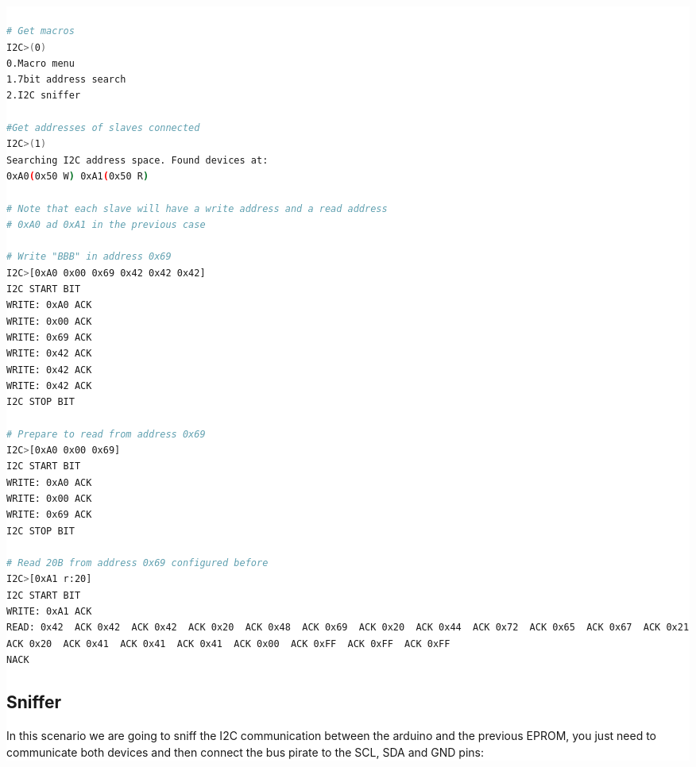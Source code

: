 ```bash

# Get macros
I2C>(0)
0.Macro menu
1.7bit address search
2.I2C sniffer

#Get addresses of slaves connected
I2C>(1)
Searching I2C address space. Found devices at:
0xA0(0x50 W) 0xA1(0x50 R)

# Note that each slave will have a write address and a read address
# 0xA0 ad 0xA1 in the previous case

# Write "BBB" in address 0x69
I2C>[0xA0 0x00 0x69 0x42 0x42 0x42]
I2C START BIT
WRITE: 0xA0 ACK
WRITE: 0x00 ACK
WRITE: 0x69 ACK
WRITE: 0x42 ACK
WRITE: 0x42 ACK
WRITE: 0x42 ACK
I2C STOP BIT

# Prepare to read from address 0x69
I2C>[0xA0 0x00 0x69]
I2C START BIT
WRITE: 0xA0 ACK
WRITE: 0x00 ACK
WRITE: 0x69 ACK
I2C STOP BIT

# Read 20B from address 0x69 configured before
I2C>[0xA1 r:20]
I2C START BIT
WRITE: 0xA1 ACK
READ: 0x42  ACK 0x42  ACK 0x42  ACK 0x20  ACK 0x48  ACK 0x69  ACK 0x20  ACK 0x44  ACK 0x72  ACK 0x65  ACK 0x67  ACK 0x21  ACK 0x20  ACK 0x41  ACK 0x41  ACK 0x41  ACK 0x00  ACK 0xFF  ACK 0xFF  ACK 0xFF
NACK
```
## Sniffer

In this scenario we are going to sniff the I2C communication between the arduino and the previous EPROM, you just need to communicate both devices and then connect the bus pirate to the SCL, SDA and GND pins:
